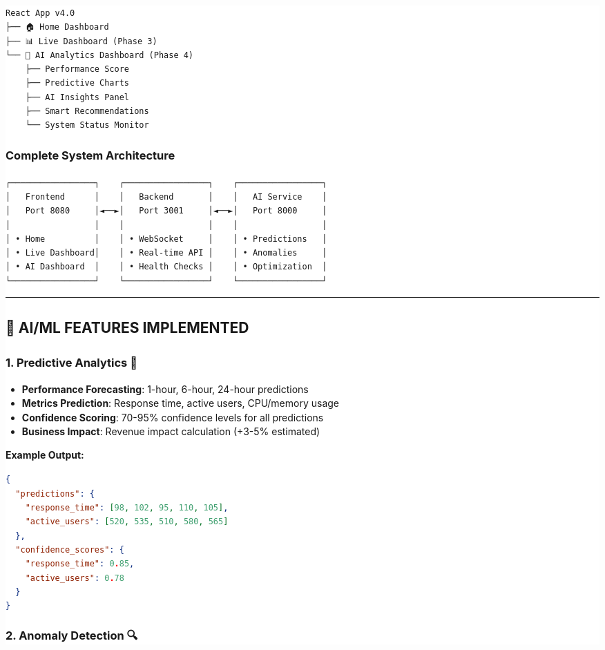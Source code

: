 ```
React App v4.0
├── 🏠 Home Dashboard
├── 📊 Live Dashboard (Phase 3)
└── 🧠 AI Analytics Dashboard (Phase 4)
    ├── Performance Score
    ├── Predictive Charts
    ├── AI Insights Panel
    ├── Smart Recommendations
    └── System Status Monitor
```

### **Complete System Architecture**

```
┌─────────────────┐    ┌─────────────────┐    ┌─────────────────┐
│   Frontend      │    │   Backend       │    │   AI Service    │
│   Port 8080     │◄──►│   Port 3001     │◄──►│   Port 8000     │
│                 │    │                 │    │                 │
│ • Home          │    │ • WebSocket     │    │ • Predictions   │
│ • Live Dashboard│    │ • Real-time API │    │ • Anomalies     │
│ • AI Dashboard  │    │ • Health Checks │    │ • Optimization  │
└─────────────────┘    └─────────────────┘    └─────────────────┘
```

---

## 🚀 **AI/ML FEATURES IMPLEMENTED**

### **1. Predictive Analytics** 🔮

- **Performance Forecasting**: 1-hour, 6-hour, 24-hour predictions
- **Metrics Prediction**: Response time, active users, CPU/memory usage
- **Confidence Scoring**: 70-95% confidence levels for all predictions
- **Business Impact**: Revenue impact calculation (+3-5% estimated)

**Example Output:**

```json
{
  "predictions": {
    "response_time": [98, 102, 95, 110, 105],
    "active_users": [520, 535, 510, 580, 565]
  },
  "confidence_scores": {
    "response_time": 0.85,
    "active_users": 0.78
  }
}
```

### **2. Anomaly Detection** 🔍

